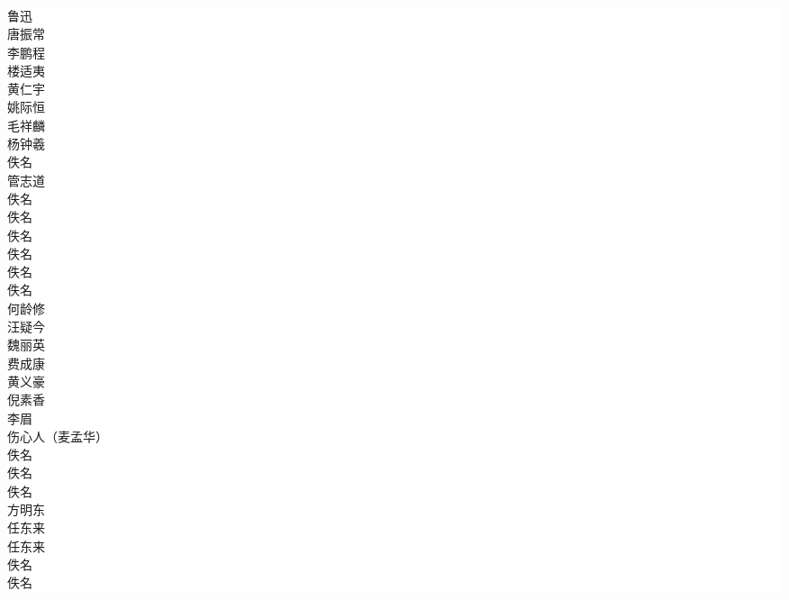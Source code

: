   <div class="csl-entry">
    <div class="csl-left-margin">鲁迅</div></div>
  <div class="csl-entry">
    <div class="csl-left-margin">唐振常</div></div>
  <div class="csl-entry">
    <div class="csl-left-margin">李鹏程</div></div>
  <div class="csl-entry">
    <div class="csl-left-margin">楼适夷</div></div>
  <div class="csl-entry">
    <div class="csl-left-margin">黄仁宇</div></div>
  <div class="csl-entry">
    <div class="csl-left-margin">姚际恒</div></div>
  <div class="csl-entry">
    <div class="csl-left-margin">毛祥麟</div></div>
  <div class="csl-entry">
    <div class="csl-left-margin">杨钟羲</div></div>
  <div class="csl-entry">
    <div class="csl-left-margin">佚名</div></div>
  <div class="csl-entry">
    <div class="csl-left-margin">管志道</div></div>
  <div class="csl-entry">
    <div class="csl-left-margin">佚名</div></div>
  <div class="csl-entry">
    <div class="csl-left-margin">佚名</div></div>
  <div class="csl-entry">
    <div class="csl-left-margin">佚名</div></div>
  <div class="csl-entry">
    <div class="csl-left-margin">佚名</div></div>
  <div class="csl-entry">
    <div class="csl-left-margin">佚名</div></div>
  <div class="csl-entry">
    <div class="csl-left-margin">佚名</div></div>
  <div class="csl-entry">
    <div class="csl-left-margin">何龄修</div></div>
  <div class="csl-entry">
    <div class="csl-left-margin">汪疑今</div></div>
  <div class="csl-entry">
    <div class="csl-left-margin">魏丽英</div></div>
  <div class="csl-entry">
    <div class="csl-left-margin">费成康</div></div>
  <div class="csl-entry">
    <div class="csl-left-margin">黄义豪</div></div>
  <div class="csl-entry">
    <div class="csl-left-margin">倪素香</div></div>
  <div class="csl-entry">
    <div class="csl-left-margin">李眉</div></div>
  <div class="csl-entry">
    <div class="csl-left-margin">伤心人（麦孟华）</div></div>
  <div class="csl-entry">
    <div class="csl-left-margin">佚名</div></div>
  <div class="csl-entry">
    <div class="csl-left-margin">佚名</div></div>
  <div class="csl-entry">
    <div class="csl-left-margin">佚名</div></div>
  <div class="csl-entry">
    <div class="csl-left-margin">方明东</div></div>
  <div class="csl-entry">
    <div class="csl-left-margin">任东来</div></div>
  <div class="csl-entry">
    <div class="csl-left-margin">任东来</div></div>
  <div class="csl-entry">
    <div class="csl-left-margin">佚名</div></div>
  <div class="csl-entry">
    <div class="csl-left-margin">佚名</div></div>